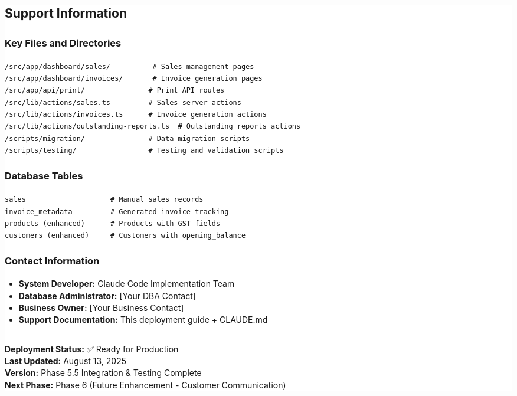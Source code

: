 
## Support Information

### Key Files and Directories
```
/src/app/dashboard/sales/          # Sales management pages
/src/app/dashboard/invoices/       # Invoice generation pages
/src/app/api/print/               # Print API routes
/src/lib/actions/sales.ts         # Sales server actions
/src/lib/actions/invoices.ts      # Invoice generation actions
/src/lib/actions/outstanding-reports.ts  # Outstanding reports actions
/scripts/migration/               # Data migration scripts
/scripts/testing/                 # Testing and validation scripts
```

### Database Tables
```
sales                    # Manual sales records
invoice_metadata         # Generated invoice tracking
products (enhanced)      # Products with GST fields
customers (enhanced)     # Customers with opening_balance
```

### Contact Information
- **System Developer:** Claude Code Implementation Team
- **Database Administrator:** [Your DBA Contact]
- **Business Owner:** [Your Business Contact]
- **Support Documentation:** This deployment guide + CLAUDE.md

---

**Deployment Status:** ✅ Ready for Production  
**Last Updated:** August 13, 2025  
**Version:** Phase 5.5 Integration & Testing Complete  
**Next Phase:** Phase 6 (Future Enhancement - Customer Communication)